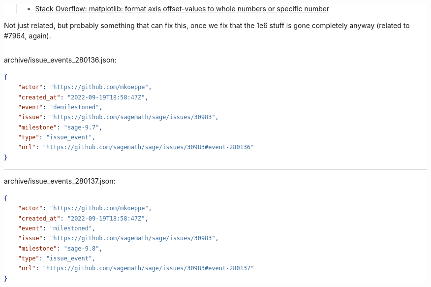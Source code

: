 <a id='comment:8'></a>
> - [Stack Overflow: matplotlib: format axis offset-values to whole numbers or specific number](https://stackoverflow.com/q/3677368)

Not just related, but probably something that can fix this, once we fix that the 1e6 stuff is gone completely anyway (related to #7964, again).



---

archive/issue_events_280136.json:
```json
{
    "actor": "https://github.com/mkoeppe",
    "created_at": "2022-09-19T18:58:47Z",
    "event": "demilestoned",
    "issue": "https://github.com/sagemath/sage/issues/30983",
    "milestone": "sage-9.7",
    "type": "issue_event",
    "url": "https://github.com/sagemath/sage/issues/30983#event-280136"
}
```



---

archive/issue_events_280137.json:
```json
{
    "actor": "https://github.com/mkoeppe",
    "created_at": "2022-09-19T18:58:47Z",
    "event": "milestoned",
    "issue": "https://github.com/sagemath/sage/issues/30983",
    "milestone": "sage-9.8",
    "type": "issue_event",
    "url": "https://github.com/sagemath/sage/issues/30983#event-280137"
}
```
